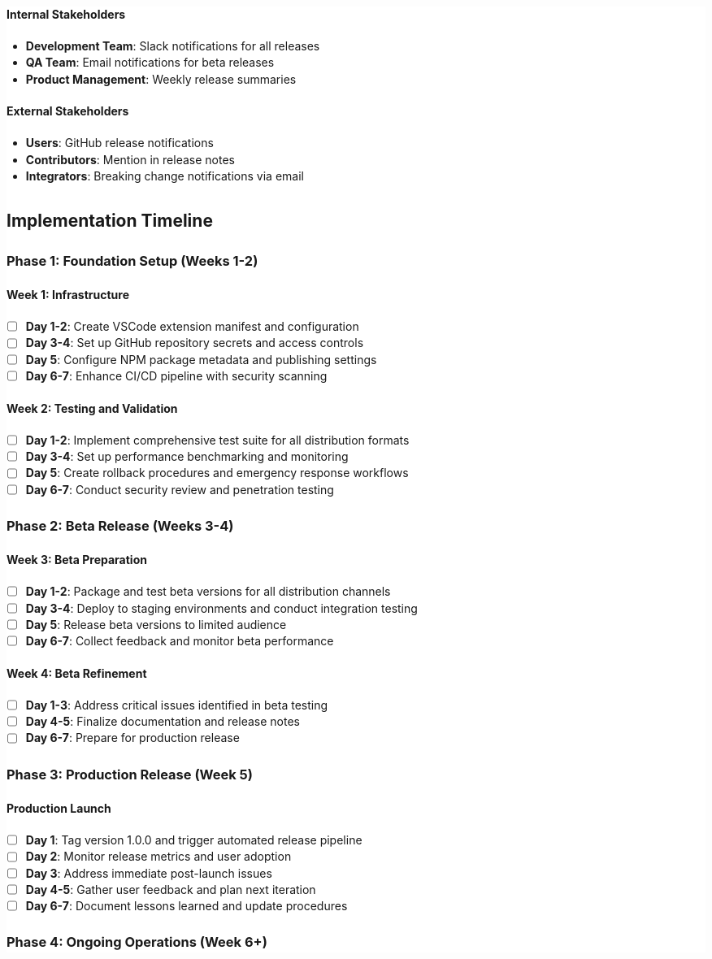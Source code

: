 #### Internal Stakeholders
- **Development Team**: Slack notifications for all releases
- **QA Team**: Email notifications for beta releases
- **Product Management**: Weekly release summaries

#### External Stakeholders
- **Users**: GitHub release notifications
- **Contributors**: Mention in release notes
- **Integrators**: Breaking change notifications via email

## Implementation Timeline

### Phase 1: Foundation Setup (Weeks 1-2)

#### Week 1: Infrastructure
- [ ] **Day 1-2**: Create VSCode extension manifest and configuration
- [ ] **Day 3-4**: Set up GitHub repository secrets and access controls
- [ ] **Day 5**: Configure NPM package metadata and publishing settings
- [ ] **Day 6-7**: Enhance CI/CD pipeline with security scanning

#### Week 2: Testing and Validation
- [ ] **Day 1-2**: Implement comprehensive test suite for all distribution formats
- [ ] **Day 3-4**: Set up performance benchmarking and monitoring
- [ ] **Day 5**: Create rollback procedures and emergency response workflows
- [ ] **Day 6-7**: Conduct security review and penetration testing

### Phase 2: Beta Release (Weeks 3-4)

#### Week 3: Beta Preparation
- [ ] **Day 1-2**: Package and test beta versions for all distribution channels
- [ ] **Day 3-4**: Deploy to staging environments and conduct integration testing
- [ ] **Day 5**: Release beta versions to limited audience
- [ ] **Day 6-7**: Collect feedback and monitor beta performance

#### Week 4: Beta Refinement
- [ ] **Day 1-3**: Address critical issues identified in beta testing
- [ ] **Day 4-5**: Finalize documentation and release notes
- [ ] **Day 6-7**: Prepare for production release

### Phase 3: Production Release (Week 5)

#### Production Launch
- [ ] **Day 1**: Tag version 1.0.0 and trigger automated release pipeline
- [ ] **Day 2**: Monitor release metrics and user adoption
- [ ] **Day 3**: Address immediate post-launch issues
- [ ] **Day 4-5**: Gather user feedback and plan next iteration
- [ ] **Day 6-7**: Document lessons learned and update procedures

### Phase 4: Ongoing Operations (Week 6+)
